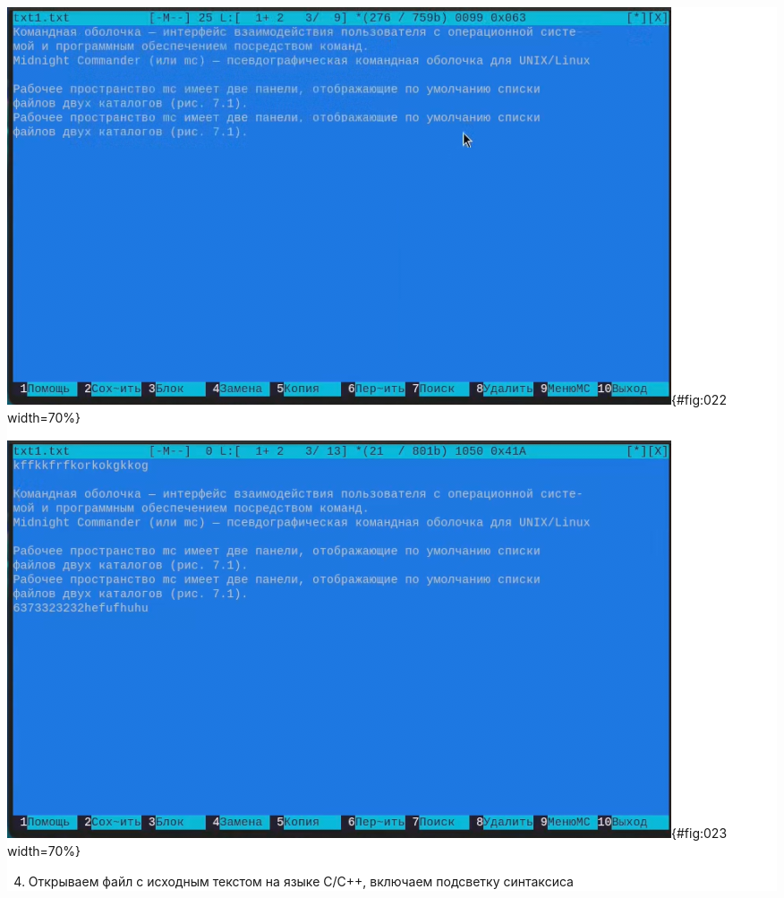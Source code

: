 ![Отмена последнего действия](image/22.png){#fig:022 width=70%}

![Переход в конец файла, переход в начало файла](image/23.png){#fig:023 width=70%}

4. Открываем файл с исходным текстом на языке C/C++, включаем подсветку синтаксиса

